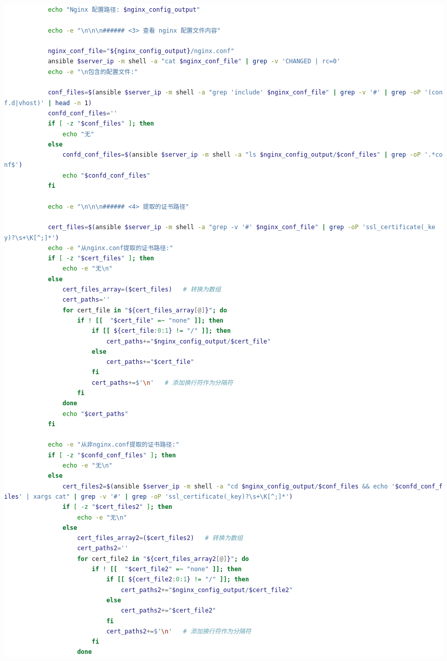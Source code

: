 ```bash
            echo "Nginx 配置路径: $nginx_config_output"

            echo -e "\n\n\n###### <3> 查看 nginx 配置文件内容"
        
            nginx_conf_file="${nginx_config_output}/nginx.conf"
            ansible $server_ip -m shell -a "cat $nginx_conf_file" | grep -v 'CHANGED | rc=0'
            echo -e "\n包含的配置文件:"
            
            conf_files=$(ansible $server_ip -m shell -a "grep 'include' $nginx_conf_file" | grep -v '#' | grep -oP '(conf.d|vhost)' | head -n 1)
            confd_conf_files=''
            if [ -z "$conf_files" ]; then
                echo "无"
            else
                confd_conf_files=$(ansible $server_ip -m shell -a "ls $nginx_config_output/$conf_files" | grep -oP '.*conf$')
                echo "$confd_conf_files"
            fi
            
            echo -e "\n\n\n###### <4> 提取的证书路径"

            cert_files=$(ansible $server_ip -m shell -a "grep -v '#' $nginx_conf_file" | grep -oP 'ssl_certificate(_key)?\s+\K[^;]*')
            echo -e "从nginx.conf提取的证书路径:"
            if [ -z "$cert_files" ]; then
                echo -e "无\n"
            else
                cert_files_array=($cert_files)   # 转换为数组
                cert_paths=''
                for cert_file in "${cert_files_array[@]}"; do
                    if ! [[  "$cert_file" =~ "none" ]]; then
                        if [[ ${cert_file:0:1} != "/" ]]; then
                            cert_paths+="$nginx_config_output/$cert_file"
                        else
                            cert_paths+="$cert_file"
                        fi
                        cert_paths+=$'\n'   # 添加换行符作为分隔符
                    fi
                done
                echo "$cert_paths"
            fi

            echo -e "从非nginx.conf提取的证书路径:"
            if [ -z "$confd_conf_files" ]; then
                echo -e "无\n"
            else
                cert_files2=$(ansible $server_ip -m shell -a "cd $nginx_config_output/$conf_files && echo '$confd_conf_files' | xargs cat" | grep -v '#' | grep -oP 'ssl_certificate(_key)?\s+\K[^;]*')
                if [ -z "$cert_files2" ]; then
                    echo -e "无\n"
                else
                    cert_files_array2=($cert_files2)   # 转换为数组
                    cert_paths2=''
                    for cert_file2 in "${cert_files_array2[@]}"; do
                        if ! [[  "$cert_file2" =~ "none" ]]; then
                            if [[ ${cert_file2:0:1} != "/" ]]; then
                                cert_paths2+="$nginx_config_output/$cert_file2"
                            else
                                cert_paths2+="$cert_file2"
                            fi
                            cert_paths2+=$'\n'   # 添加换行符作为分隔符
                        fi
                    done
```